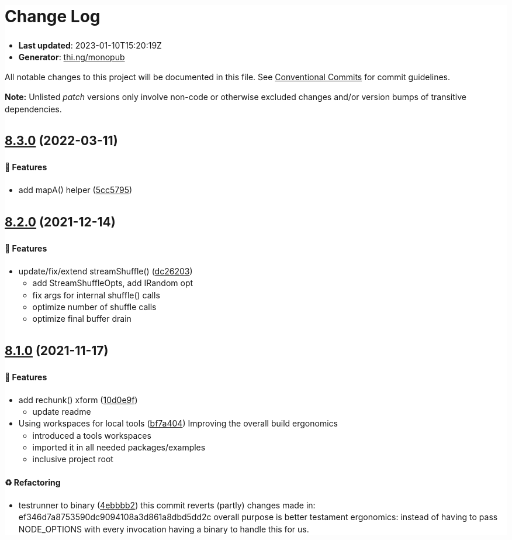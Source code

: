 # Change Log

- **Last updated**: 2023-01-10T15:20:19Z
- **Generator**: [thi.ng/monopub](https://thi.ng/monopub)

All notable changes to this project will be documented in this file.
See [Conventional Commits](https://conventionalcommits.org/) for commit guidelines.

**Note:** Unlisted _patch_ versions only involve non-code or otherwise excluded changes
and/or version bumps of transitive dependencies.

## [8.3.0](https://github.com/thi-ng/umbrella/tree/@thi.ng/transducers@8.3.0) (2022-03-11)

#### 🚀 Features

- add mapA() helper ([5cc5795](https://github.com/thi-ng/umbrella/commit/5cc5795))

## [8.2.0](https://github.com/thi-ng/umbrella/tree/@thi.ng/transducers@8.2.0) (2021-12-14)

#### 🚀 Features

- update/fix/extend streamShuffle() ([dc26203](https://github.com/thi-ng/umbrella/commit/dc26203))
  - add StreamShuffleOpts, add IRandom opt
  - fix args for internal shuffle() calls
  - optimize number of shuffle calls
  - optimize final buffer drain

## [8.1.0](https://github.com/thi-ng/umbrella/tree/@thi.ng/transducers@8.1.0) (2021-11-17)

#### 🚀 Features

- add rechunk() xform ([10d0e9f](https://github.com/thi-ng/umbrella/commit/10d0e9f))
  - update readme
- Using workspaces for local tools ([bf7a404](https://github.com/thi-ng/umbrella/commit/bf7a404))
  Improving the overall build ergonomics
  - introduced a tools workspaces
  - imported it in all needed packages/examples
  - inclusive project root

#### ♻️ Refactoring

- testrunner to binary ([4ebbbb2](https://github.com/thi-ng/umbrella/commit/4ebbbb2))
  this commit reverts (partly) changes made in:
  ef346d7a8753590dc9094108a3d861a8dbd5dd2c
  overall purpose is better testament ergonomics:
  instead of having to pass NODE_OPTIONS with every invocation
  having a binary to handle this for us.
